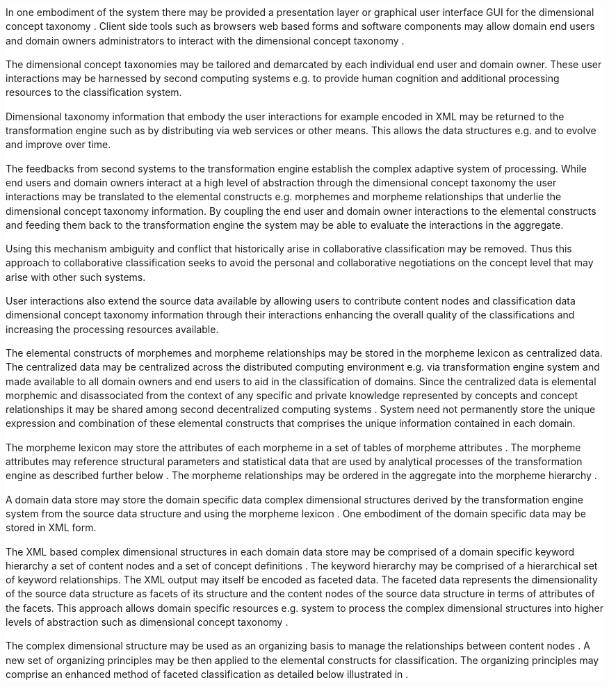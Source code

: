 In one embodiment of the system there may be provided a presentation layer or graphical user interface GUI for the dimensional concept taxonomy . Client side tools such as browsers web based forms and software components may allow domain end users and domain owners administrators to interact with the dimensional concept taxonomy .

The dimensional concept taxonomies may be tailored and demarcated by each individual end user and domain owner. These user interactions may be harnessed by second computing systems e.g. to provide human cognition and additional processing resources to the classification system.

Dimensional taxonomy information that embody the user interactions for example encoded in XML may be returned to the transformation engine such as by distributing via web services or other means. This allows the data structures e.g. and to evolve and improve over time.

The feedbacks from second systems to the transformation engine establish the complex adaptive system of processing. While end users and domain owners interact at a high level of abstraction through the dimensional concept taxonomy the user interactions may be translated to the elemental constructs e.g. morphemes and morpheme relationships that underlie the dimensional concept taxonomy information. By coupling the end user and domain owner interactions to the elemental constructs and feeding them back to the transformation engine the system may be able to evaluate the interactions in the aggregate.

Using this mechanism ambiguity and conflict that historically arise in collaborative classification may be removed. Thus this approach to collaborative classification seeks to avoid the personal and collaborative negotiations on the concept level that may arise with other such systems.

User interactions also extend the source data available by allowing users to contribute content nodes and classification data dimensional concept taxonomy information through their interactions enhancing the overall quality of the classifications and increasing the processing resources available.

The elemental constructs of morphemes and morpheme relationships may be stored in the morpheme lexicon as centralized data. The centralized data may be centralized across the distributed computing environment e.g. via transformation engine system and made available to all domain owners and end users to aid in the classification of domains. Since the centralized data is elemental morphemic and disassociated from the context of any specific and private knowledge represented by concepts and concept relationships it may be shared among second decentralized computing systems . System need not permanently store the unique expression and combination of these elemental constructs that comprises the unique information contained in each domain.

The morpheme lexicon may store the attributes of each morpheme in a set of tables of morpheme attributes . The morpheme attributes may reference structural parameters and statistical data that are used by analytical processes of the transformation engine as described further below . The morpheme relationships may be ordered in the aggregate into the morpheme hierarchy .

A domain data store may store the domain specific data complex dimensional structures derived by the transformation engine system from the source data structure and using the morpheme lexicon . One embodiment of the domain specific data may be stored in XML form.

The XML based complex dimensional structures in each domain data store may be comprised of a domain specific keyword hierarchy a set of content nodes and a set of concept definitions . The keyword hierarchy may be comprised of a hierarchical set of keyword relationships. The XML output may itself be encoded as faceted data. The faceted data represents the dimensionality of the source data structure as facets of its structure and the content nodes of the source data structure in terms of attributes of the facets. This approach allows domain specific resources e.g. system to process the complex dimensional structures into higher levels of abstraction such as dimensional concept taxonomy .

The complex dimensional structure may be used as an organizing basis to manage the relationships between content nodes . A new set of organizing principles may be then applied to the elemental constructs for classification. The organizing principles may comprise an enhanced method of faceted classification as detailed below illustrated in .
